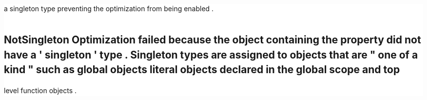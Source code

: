 a
singleton
type
preventing
the
optimization
from
being
enabled
.
#
#
#
NotSingleton
Optimization
failed
because
the
object
containing
the
property
did
not
have
a
'
singleton
'
type
.
Singleton
types
are
assigned
to
objects
that
are
"
one
of
a
kind
"
such
as
global
objects
literal
objects
declared
in
the
global
scope
and
top
-
level
function
objects
.
#